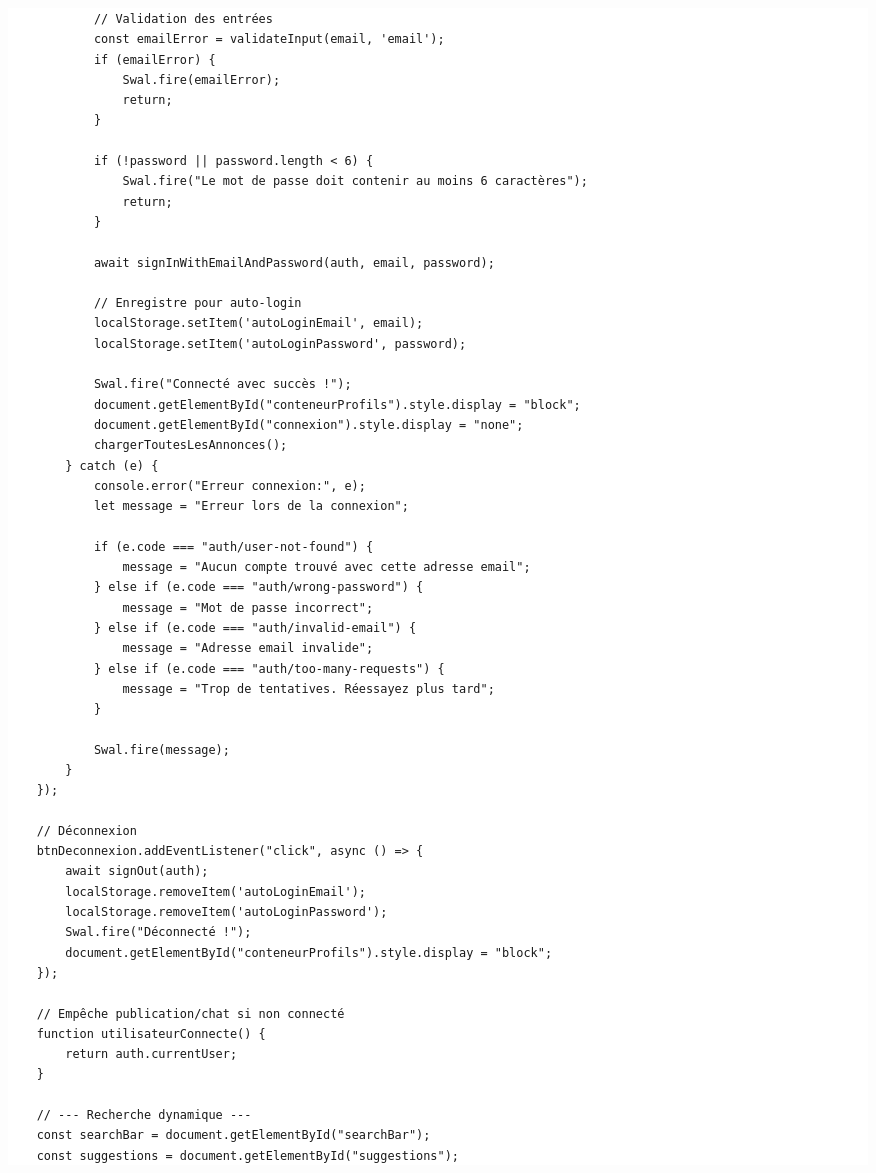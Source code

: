                 // Validation des entrées
                const emailError = validateInput(email, 'email');
                if (emailError) {
                    Swal.fire(emailError);
                    return;
                }

                if (!password || password.length < 6) {
                    Swal.fire("Le mot de passe doit contenir au moins 6 caractères");
                    return;
                }

                await signInWithEmailAndPassword(auth, email, password);

                // Enregistre pour auto-login
                localStorage.setItem('autoLoginEmail', email);
                localStorage.setItem('autoLoginPassword', password);

                Swal.fire("Connecté avec succès !");
                document.getElementById("conteneurProfils").style.display = "block";
                document.getElementById("connexion").style.display = "none";
                chargerToutesLesAnnonces();
            } catch (e) {
                console.error("Erreur connexion:", e);
                let message = "Erreur lors de la connexion";

                if (e.code === "auth/user-not-found") {
                    message = "Aucun compte trouvé avec cette adresse email";
                } else if (e.code === "auth/wrong-password") {
                    message = "Mot de passe incorrect";
                } else if (e.code === "auth/invalid-email") {
                    message = "Adresse email invalide";
                } else if (e.code === "auth/too-many-requests") {
                    message = "Trop de tentatives. Réessayez plus tard";
                }

                Swal.fire(message);
            }
        });

        // Déconnexion 
        btnDeconnexion.addEventListener("click", async () => {
            await signOut(auth);
            localStorage.removeItem('autoLoginEmail');
            localStorage.removeItem('autoLoginPassword');
            Swal.fire("Déconnecté !");
            document.getElementById("conteneurProfils").style.display = "block";
        });

        // Empêche publication/chat si non connecté
        function utilisateurConnecte() {
            return auth.currentUser;
        }

        // --- Recherche dynamique ---
        const searchBar = document.getElementById("searchBar");
        const suggestions = document.getElementById("suggestions");

